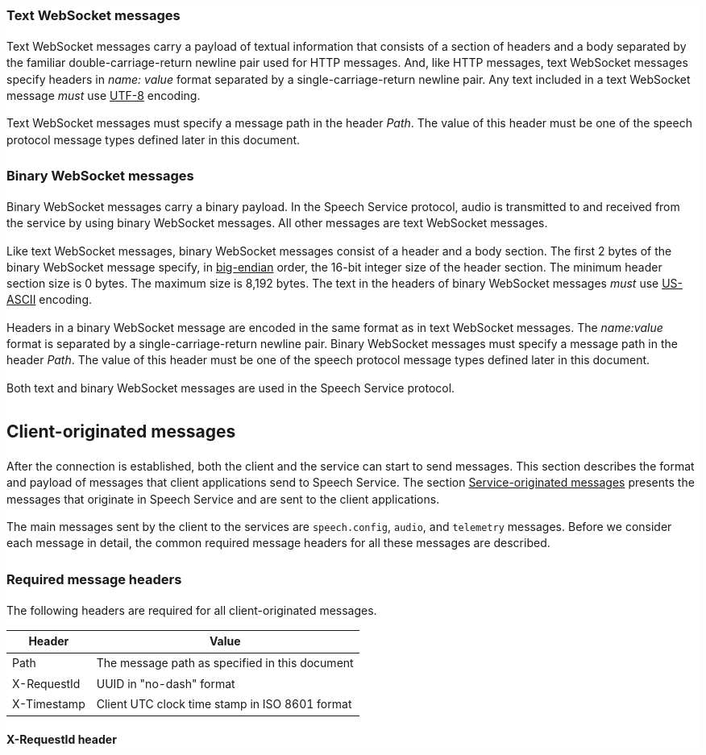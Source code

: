 ### Text WebSocket messages

Text WebSocket messages carry a payload of textual information that consists of a section of headers and a body separated by the familiar double-carriage-return newline pair used for HTTP messages. And, like HTTP messages, text WebSocket messages specify headers in *name: value* format separated by a single-carriage-return newline pair. Any text included in a text WebSocket message *must* use [UTF-8](https://tools.ietf.org/html/rfc3629) encoding.

Text WebSocket messages must specify a message path in the header *Path*. The value of this header must be one of the speech protocol message types defined later in this document.

### Binary WebSocket messages

Binary WebSocket messages carry a binary payload. In the Speech Service protocol, audio is transmitted to and received from the service by using binary WebSocket messages. All other messages are text WebSocket messages.

Like text WebSocket messages, binary WebSocket messages consist of a header and a body section. The first 2 bytes of the binary WebSocket message specify, in [big-endian](https://en.wikipedia.org/wiki/Endianness) order, the 16-bit integer size of the header section. The minimum header section size is 0 bytes. The maximum size is 8,192 bytes. The text in the headers of binary WebSocket messages *must* use [US-ASCII](https://tools.ietf.org/html/rfc20) encoding.

Headers in a binary WebSocket message are encoded in the same format as in text WebSocket messages. The *name:value* format is separated by a single-carriage-return newline pair. Binary WebSocket messages must specify a message path in the header *Path*. The value of this header must be one of the speech protocol message types defined later in this document.

Both text and binary WebSocket messages are used in the Speech Service protocol.

## Client-originated messages

After the connection is established, both the client and the service can start to send messages. This section describes the format and payload of messages that client applications send to Speech Service. The section [Service-originated messages](#service-originated-messages) presents the messages that originate in Speech Service and are sent to the client applications.

The main messages sent by the client to the services are `speech.config`, `audio`, and `telemetry` messages. Before we consider each message in detail, the common required message headers for all these messages are described.

### Required message headers

The following headers are required for all client-originated messages.

| Header | Value |
|----|----|
| Path | The message path as specified in this document |
| X-RequestId | UUID in "no-dash" format |
| X-Timestamp | Client UTC clock time stamp in ISO 8601 format |

#### X-RequestId header
